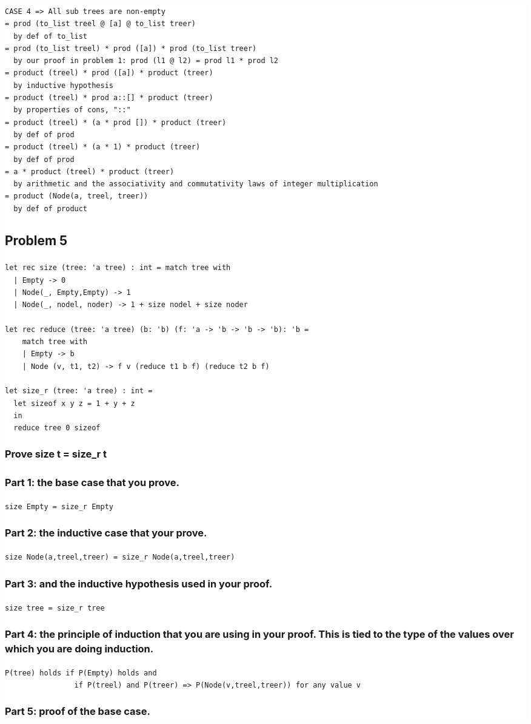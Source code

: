 ```
CASE 4 => All sub trees are non-empty
= prod (to_list treel @ [a] @ to_list treer)
  by def of to_list
= prod (to_list treel) * prod ([a]) * prod (to_list treer)
  by our proof in problem 1: prod (l1 @ l2) = prod l1 * prod l2
= product (treel) * prod ([a]) * product (treer)
  by inductive hypothesis
= product (treel) * prod a::[] * product (treer)
  by properties of cons, "::"
= product (treel) * (a * prod []) * product (treer)
  by def of prod
= product (treel) * (a * 1) * product (treer)
  by def of prod
= a * product (treel) * product (treer)
  by arithmetic and the associativity and commutativity laws of integer multiplication
= product (Node(a, treel, treer))
  by def of product

```

## Problem 5
```
let rec size (tree: 'a tree) : int = match tree with
  | Empty -> 0
  | Node(_, Empty,Empty) -> 1
  | Node(_, nodel, noder) -> 1 + size nodel + size noder

let rec reduce (tree: 'a tree) (b: 'b) (f: 'a -> 'b -> 'b -> 'b): 'b =
    match tree with
    | Empty -> b
    | Node (v, t1, t2) -> f v (reduce t1 b f) (reduce t2 b f)

let size_r (tree: 'a tree) : int =
  let sizeof x y z = 1 + y + z
  in 
  reduce tree 0 sizeof 
  ```

### Prove size t = size_r t

### Part 1: the base case that you prove.
```
size Empty = size_r Empty
```
### Part 2: the inductive case that your prove.
```
size Node(a,treel,treer) = size_r Node(a,treel,treer)
```
### Part 3: and the inductive hypothesis used in your proof.
```
size tree = size_r tree
```
### Part 4: the principle of induction that you are using in your proof. This is tied to the type of the values over which you are doing induction.
```
P(tree) holds if P(Empty) holds and
                if P(treel) and P(treer) => P(Node(v,treel,treer)) for any value v
```
### Part 5: proof of the base case.